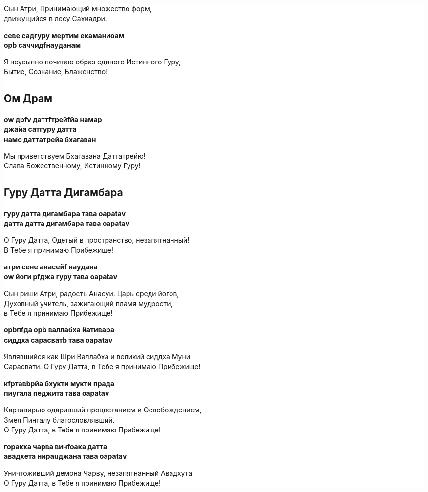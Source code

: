  Сын Атри, Принимающий множество форм,  
 движущийся в лесу Сахиадри.  
  
**севе садгуру мeртим екаманиoам**   
 **oрb саччидfнаyданам**   
  
 Я неусыпно почитаю образ единого Истинного Гуру,  
 Бытие, Сознание, Блаженство!

## Ом Драм

  
**оw дрfv даттfтрейfйа намаp**   
 **джайа сатгуру датта**   
 **намо даттатрейа бхагаван** 

  
 Мы приветствуем Бхагавана Даттатрейю!  
 Слава Божественному, Истинному Гуру!

## Гуру Датта Дигамбара

  
**гуру датта дигамбара тава oараtаv**   
 **датта датта дигамбара тава oараtаv** 

  
 О Гуру Датта, Одетый в пространство, незапятнанный!  
 В Тебе я принимаю Прибежище!  

**атри сeнe анасeйf наyдана**   
 **оw йоги рfджа гуру тава oараtаv** 

  
 Сын риши Атри, радость Анасуи. Царь среди йогов,  
 Духовный учитель, зажигающий пламя мудрости,  
 в Тебе я принимаю Прибежище!

  
**oрbпfда oрb валлабха йативара**   
 **сиддха сарасватb тава oараtаv** 

  
 Являвшийся как Шри Валлабха и великий сиддха Муни  
 Сарасвати. О Гуру Датта, в Тебе я принимаю Прибежище!

  
**кfртавbрйа бхукти мукти прада**   
 **пиyгала пeджита тава oараtаv** 

  
 Картавирью одаривший процветанием и Освобождением,  
 Змея Пингалу благословлявший.  
 О Гуру Датта, в Тебе я принимаю Прибежище!  

**горакха чарва винfoака датта**   
 **авадхeта нираuджана тава oараtаv** 

  
 Уничтоживший демона Чарву, незапятнанный Авадхута!  
 О Гуру Датта, в Тебе я принимаю Прибежище!
